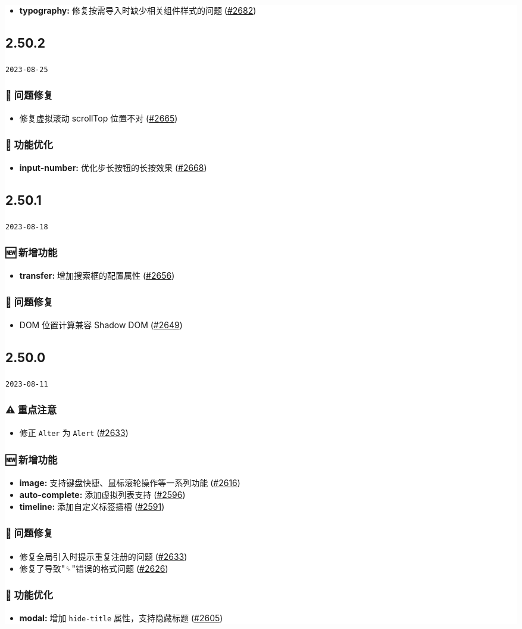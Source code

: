 - **typography:** 修复按需导入时缺少相关组件样式的问题 ([#2682](https://github.com/arco-design/arco-design-vue/pull/2682))


## 2.50.2

`2023-08-25`

### 🐛 问题修复

- 修复虚拟滚动 scrollTop 位置不对 ([#2665](https://github.com/arco-design/arco-design-vue/pull/2665))

### 💎 功能优化

- **input-number:** 优化步长按钮的长按效果 ([#2668](https://github.com/arco-design/arco-design-vue/pull/2668))


## 2.50.1

`2023-08-18`

### 🆕 新增功能

- **transfer:** 增加搜索框的配置属性 ([#2656](https://github.com/arco-design/arco-design-vue/pull/2656))

### 🐛 问题修复

- DOM 位置计算兼容 Shadow DOM ([#2649](https://github.com/arco-design/arco-design-vue/pull/2649))


## 2.50.0

`2023-08-11`

### ⚠️ 重点注意

- 修正 `Alter` 为 `Alert` ([#2633](https://github.com/arco-design/arco-design-vue/pull/2633))

### 🆕 新增功能

- **image:** 支持键盘快捷、鼠标滚轮操作等一系列功能 ([#2616](https://github.com/arco-design/arco-design-vue/pull/2616))
- **auto-complete:** 添加虚拟列表支持 ([#2596](https://github.com/arco-design/arco-design-vue/pull/2596))
- **timeline:** 添加自定义标签插槽 ([#2591](https://github.com/arco-design/arco-design-vue/pull/2591))

### 🐛 问题修复

- 修复全局引入时提示重复注册的问题 ([#2633](https://github.com/arco-design/arco-design-vue/pull/2633))
- 修复了导致"␍"错误的格式问题 ([#2626](https://github.com/arco-design/arco-design-vue/pull/2626))

### 💎 功能优化

- **modal:** 增加 `hide-title` 属性，支持隐藏标题 ([#2605](https://github.com/arco-design/arco-design-vue/pull/2605))
